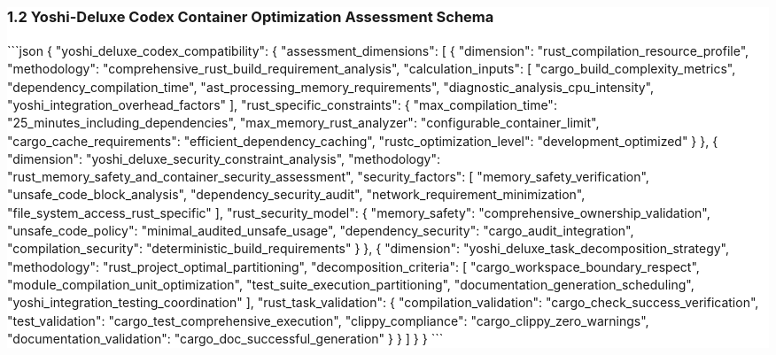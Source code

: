 ### 1.2 Yoshi-Deluxe Codex Container Optimization Assessment Schema

\```json
{
  "yoshi_deluxe_codex_compatibility": {
    "assessment_dimensions": [
      {
        "dimension": "rust_compilation_resource_profile",
        "methodology": "comprehensive_rust_build_requirement_analysis",
        "calculation_inputs": [
          "cargo_build_complexity_metrics",
          "dependency_compilation_time",
          "ast_processing_memory_requirements",
          "diagnostic_analysis_cpu_intensity",
          "yoshi_integration_overhead_factors"
        ],
        "rust_specific_constraints": {
          "max_compilation_time": "25_minutes_including_dependencies",
          "max_memory_rust_analyzer": "configurable_container_limit",
          "cargo_cache_requirements": "efficient_dependency_caching",
          "rustc_optimization_level": "development_optimized"
        }
      },
      {
        "dimension": "yoshi_deluxe_security_constraint_analysis",
        "methodology": "rust_memory_safety_and_container_security_assessment",
        "security_factors": [
          "memory_safety_verification",
          "unsafe_code_block_analysis",
          "dependency_security_audit",
          "network_requirement_minimization",
          "file_system_access_rust_specific"
        ],
        "rust_security_model": {
          "memory_safety": "comprehensive_ownership_validation",
          "unsafe_code_policy": "minimal_audited_unsafe_usage",
          "dependency_security": "cargo_audit_integration",
          "compilation_security": "deterministic_build_requirements"
        }
      },
      {
        "dimension": "yoshi_deluxe_task_decomposition_strategy",
        "methodology": "rust_project_optimal_partitioning",
        "decomposition_criteria": [
          "cargo_workspace_boundary_respect",
          "module_compilation_unit_optimization",
          "test_suite_execution_partitioning",
          "documentation_generation_scheduling",
          "yoshi_integration_testing_coordination"
        ],
        "rust_task_validation": {
          "compilation_validation": "cargo_check_success_verification",
          "test_validation": "cargo_test_comprehensive_execution",
          "clippy_compliance": "cargo_clippy_zero_warnings",
          "documentation_validation": "cargo_doc_successful_generation"
        }
      }
    ]
  }
}
\```
